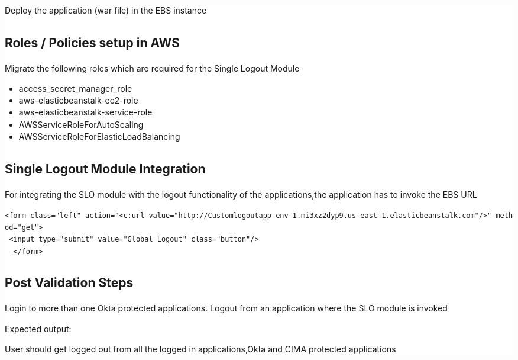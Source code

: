 Deploy the application (war file) in the EBS instance

## Roles / Policies setup in AWS

Migrate the following roles which are required for the Single Logout Module

* access_secret_manager_role 
*	aws-elasticbeanstalk-ec2-role
*	aws-elasticbeanstalk-service-role
*	AWSServiceRoleForAutoScaling
*	AWSServiceRoleForElasticLoadBalancing

## Single Logout Module Integration

For integrating the SLO module with the logout functionality of the applications,the application has to invoke the EBS URL 
~~~
<form class="left" action="<c:url value="http://Customlogoutapp-env-1.mi3xz2dyp9.us-east-1.elasticbeanstalk.com"/>" method="get">
 <input type="submit" value="Global Logout" class="button"/>
  </form>
 ~~~ 

## Post Validation Steps

Login to more than one Okta protected applications.
Logout from an application where the SLO module is invoked

Expected output:

User should get logged out from all the logged in applications,Okta and CIMA protected applications

